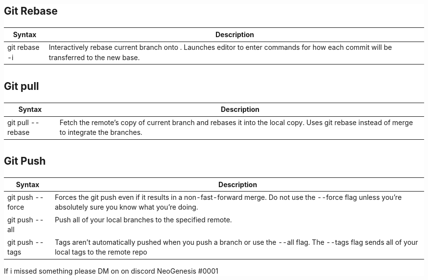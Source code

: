## Git Rebase
| Syntax | Description |
| ----------- | ----------- |
| git rebase -i <base> | Interactively rebase current branch onto <base>. Launches editor to enter commands for how each commit will be transferred to the new base. |

## Git pull
| Syntax | Description |
| ----------- | ----------- |
| git pull --rebase <remote> | Fetch the remote’s copy of current branch and rebases it into the local copy. Uses git rebase instead of merge to integrate the branches. |

## Git Push
| Syntax | Description |
| ----------- | ----------- |
| git push <remote> --force | Forces the git push even if it results in a non-fast-forward merge. Do not use the --force flag unless you’re absolutely sure you know what you’re doing. |
| git push <remote> --all | Push all of your local branches to the specified remote. |
| git push <remote> --tags | Tags aren’t automatically pushed when you push a branch or use the --all flag. The --tags flag sends all of your local tags to the remote repo |

If i missed something please DM on on discord NeoGenesis #0001
